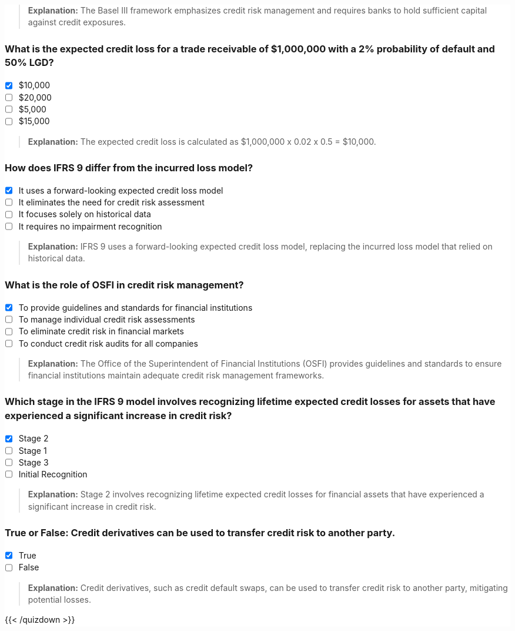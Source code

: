 > **Explanation:** The Basel III framework emphasizes credit risk management and requires banks to hold sufficient capital against credit exposures.

### What is the expected credit loss for a trade receivable of $1,000,000 with a 2% probability of default and 50% LGD?

- [x] $10,000
- [ ] $20,000
- [ ] $5,000
- [ ] $15,000

> **Explanation:** The expected credit loss is calculated as $1,000,000 x 0.02 x 0.5 = $10,000.

### How does IFRS 9 differ from the incurred loss model?

- [x] It uses a forward-looking expected credit loss model
- [ ] It eliminates the need for credit risk assessment
- [ ] It focuses solely on historical data
- [ ] It requires no impairment recognition

> **Explanation:** IFRS 9 uses a forward-looking expected credit loss model, replacing the incurred loss model that relied on historical data.

### What is the role of OSFI in credit risk management?

- [x] To provide guidelines and standards for financial institutions
- [ ] To manage individual credit risk assessments
- [ ] To eliminate credit risk in financial markets
- [ ] To conduct credit risk audits for all companies

> **Explanation:** The Office of the Superintendent of Financial Institutions (OSFI) provides guidelines and standards to ensure financial institutions maintain adequate credit risk management frameworks.

### Which stage in the IFRS 9 model involves recognizing lifetime expected credit losses for assets that have experienced a significant increase in credit risk?

- [x] Stage 2
- [ ] Stage 1
- [ ] Stage 3
- [ ] Initial Recognition

> **Explanation:** Stage 2 involves recognizing lifetime expected credit losses for financial assets that have experienced a significant increase in credit risk.

### True or False: Credit derivatives can be used to transfer credit risk to another party.

- [x] True
- [ ] False

> **Explanation:** Credit derivatives, such as credit default swaps, can be used to transfer credit risk to another party, mitigating potential losses.

{{< /quizdown >}}
